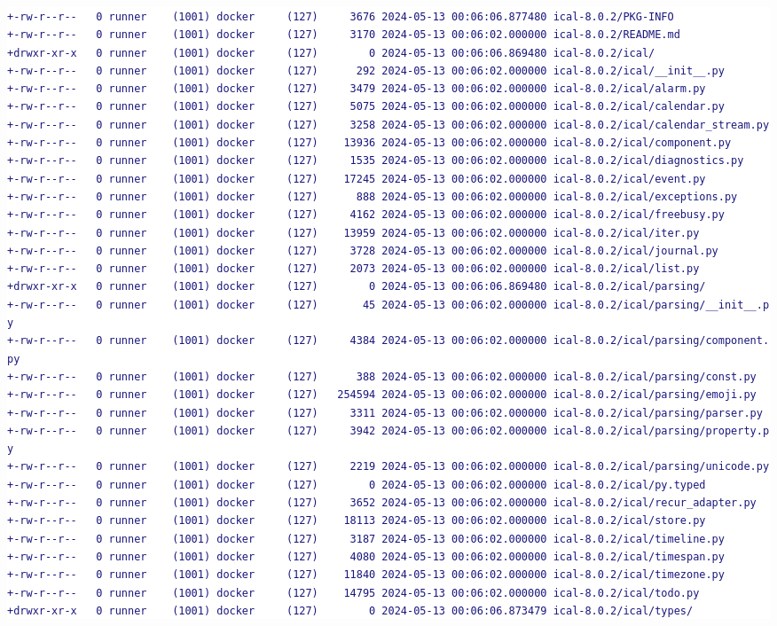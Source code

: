 ```diff
+-rw-r--r--   0 runner    (1001) docker     (127)     3676 2024-05-13 00:06:06.877480 ical-8.0.2/PKG-INFO
+-rw-r--r--   0 runner    (1001) docker     (127)     3170 2024-05-13 00:06:02.000000 ical-8.0.2/README.md
+drwxr-xr-x   0 runner    (1001) docker     (127)        0 2024-05-13 00:06:06.869480 ical-8.0.2/ical/
+-rw-r--r--   0 runner    (1001) docker     (127)      292 2024-05-13 00:06:02.000000 ical-8.0.2/ical/__init__.py
+-rw-r--r--   0 runner    (1001) docker     (127)     3479 2024-05-13 00:06:02.000000 ical-8.0.2/ical/alarm.py
+-rw-r--r--   0 runner    (1001) docker     (127)     5075 2024-05-13 00:06:02.000000 ical-8.0.2/ical/calendar.py
+-rw-r--r--   0 runner    (1001) docker     (127)     3258 2024-05-13 00:06:02.000000 ical-8.0.2/ical/calendar_stream.py
+-rw-r--r--   0 runner    (1001) docker     (127)    13936 2024-05-13 00:06:02.000000 ical-8.0.2/ical/component.py
+-rw-r--r--   0 runner    (1001) docker     (127)     1535 2024-05-13 00:06:02.000000 ical-8.0.2/ical/diagnostics.py
+-rw-r--r--   0 runner    (1001) docker     (127)    17245 2024-05-13 00:06:02.000000 ical-8.0.2/ical/event.py
+-rw-r--r--   0 runner    (1001) docker     (127)      888 2024-05-13 00:06:02.000000 ical-8.0.2/ical/exceptions.py
+-rw-r--r--   0 runner    (1001) docker     (127)     4162 2024-05-13 00:06:02.000000 ical-8.0.2/ical/freebusy.py
+-rw-r--r--   0 runner    (1001) docker     (127)    13959 2024-05-13 00:06:02.000000 ical-8.0.2/ical/iter.py
+-rw-r--r--   0 runner    (1001) docker     (127)     3728 2024-05-13 00:06:02.000000 ical-8.0.2/ical/journal.py
+-rw-r--r--   0 runner    (1001) docker     (127)     2073 2024-05-13 00:06:02.000000 ical-8.0.2/ical/list.py
+drwxr-xr-x   0 runner    (1001) docker     (127)        0 2024-05-13 00:06:06.869480 ical-8.0.2/ical/parsing/
+-rw-r--r--   0 runner    (1001) docker     (127)       45 2024-05-13 00:06:02.000000 ical-8.0.2/ical/parsing/__init__.py
+-rw-r--r--   0 runner    (1001) docker     (127)     4384 2024-05-13 00:06:02.000000 ical-8.0.2/ical/parsing/component.py
+-rw-r--r--   0 runner    (1001) docker     (127)      388 2024-05-13 00:06:02.000000 ical-8.0.2/ical/parsing/const.py
+-rw-r--r--   0 runner    (1001) docker     (127)   254594 2024-05-13 00:06:02.000000 ical-8.0.2/ical/parsing/emoji.py
+-rw-r--r--   0 runner    (1001) docker     (127)     3311 2024-05-13 00:06:02.000000 ical-8.0.2/ical/parsing/parser.py
+-rw-r--r--   0 runner    (1001) docker     (127)     3942 2024-05-13 00:06:02.000000 ical-8.0.2/ical/parsing/property.py
+-rw-r--r--   0 runner    (1001) docker     (127)     2219 2024-05-13 00:06:02.000000 ical-8.0.2/ical/parsing/unicode.py
+-rw-r--r--   0 runner    (1001) docker     (127)        0 2024-05-13 00:06:02.000000 ical-8.0.2/ical/py.typed
+-rw-r--r--   0 runner    (1001) docker     (127)     3652 2024-05-13 00:06:02.000000 ical-8.0.2/ical/recur_adapter.py
+-rw-r--r--   0 runner    (1001) docker     (127)    18113 2024-05-13 00:06:02.000000 ical-8.0.2/ical/store.py
+-rw-r--r--   0 runner    (1001) docker     (127)     3187 2024-05-13 00:06:02.000000 ical-8.0.2/ical/timeline.py
+-rw-r--r--   0 runner    (1001) docker     (127)     4080 2024-05-13 00:06:02.000000 ical-8.0.2/ical/timespan.py
+-rw-r--r--   0 runner    (1001) docker     (127)    11840 2024-05-13 00:06:02.000000 ical-8.0.2/ical/timezone.py
+-rw-r--r--   0 runner    (1001) docker     (127)    14795 2024-05-13 00:06:02.000000 ical-8.0.2/ical/todo.py
+drwxr-xr-x   0 runner    (1001) docker     (127)        0 2024-05-13 00:06:06.873479 ical-8.0.2/ical/types/
```